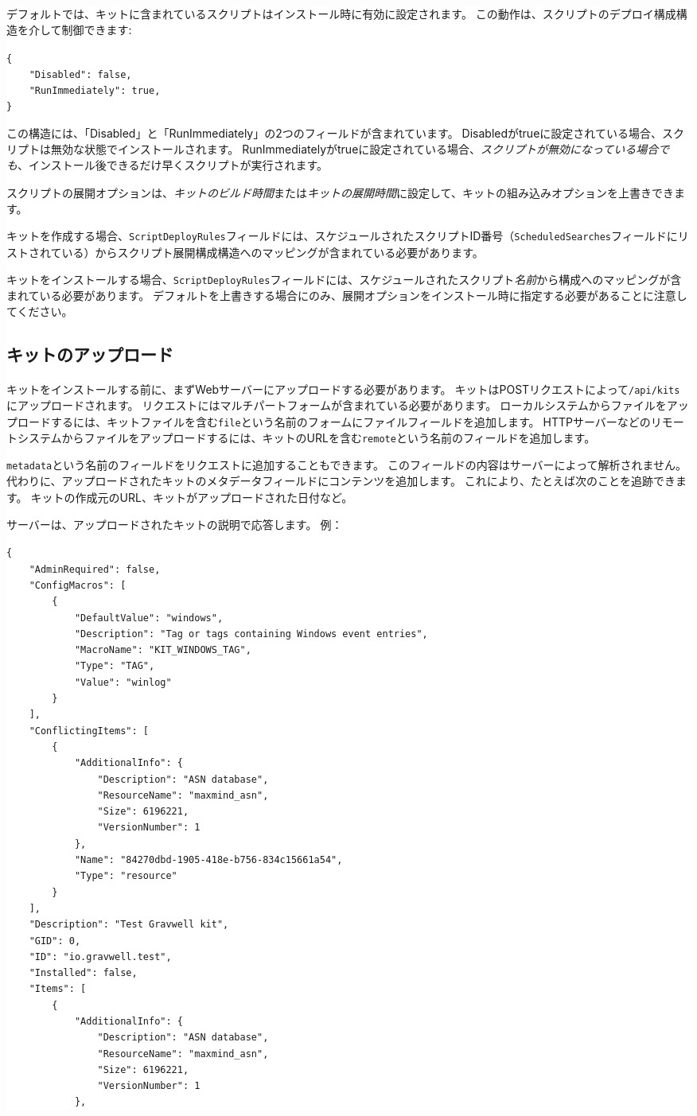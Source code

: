 デフォルトでは、キットに含まれているスクリプトはインストール時に有効に設定されます。 この動作は、スクリプトのデプロイ構成構造を介して制御できます:

```
{
	"Disabled": false,
	"RunImmediately": true,
}
```

この構造には、「Disabled」と「RunImmediately」の2つのフィールドが含まれています。 Disabledがtrueに設定されている場合、スクリプトは無効な状態でインストールされます。 RunImmediatelyがtrueに設定されている場合、*スクリプトが無効になっている場合でも*、インストール後できるだけ早くスクリプトが実行されます。

スクリプトの展開オプションは、*キットのビルド時間*または*キットの展開時間*に設定して、キットの組み込みオプションを上書きできます。

キットを作成する場合、`ScriptDeployRules`フィールドには、スケジュールされたスクリプトID番号（`ScheduledSearches`フィールドにリストされている）からスクリプト展開構成構造へのマッピングが含まれている必要があります。

キットをインストールする場合、`ScriptDeployRules`フィールドには、スケジュールされたスクリプト*名前*から構成へのマッピングが含まれている必要があります。 デフォルトを上書きする場合にのみ、展開オプションをインストール時に指定する必要があることに注意してください。

## キットのアップロード

キットをインストールする前に、まずWebサーバーにアップロードする必要があります。 キットはPOSTリクエストによって`/api/kits`にアップロードされます。 リクエストにはマルチパートフォームが含まれている必要があります。 ローカルシステムからファイルをアップロードするには、キットファイルを含む`file`という名前のフォームにファイルフィールドを追加します。 HTTPサーバーなどのリモートシステムからファイルをアップロードするには、キットのURLを含む`remote`という名前のフィールドを追加します。

`metadata`という名前のフィールドをリクエストに追加することもできます。 このフィールドの内容はサーバーによって解析されません。 代わりに、アップロードされたキットのメタデータフィールドにコンテンツを追加します。 これにより、たとえば次のことを追跡できます。 キットの作成元のURL、キットがアップロードされた日付など。

サーバーは、アップロードされたキットの説明で応答します。
例：

```
{
    "AdminRequired": false,
    "ConfigMacros": [
        {
            "DefaultValue": "windows",
            "Description": "Tag or tags containing Windows event entries",
            "MacroName": "KIT_WINDOWS_TAG",
            "Type": "TAG",
            "Value": "winlog"
        }
    ],
    "ConflictingItems": [
        {
            "AdditionalInfo": {
                "Description": "ASN database",
                "ResourceName": "maxmind_asn",
                "Size": 6196221,
                "VersionNumber": 1
            },
            "Name": "84270dbd-1905-418e-b756-834c15661a54",
            "Type": "resource"
        }
    ],
    "Description": "Test Gravwell kit",
    "GID": 0,
    "ID": "io.gravwell.test",
    "Installed": false,
    "Items": [
        {
            "AdditionalInfo": {
                "Description": "ASN database",
                "ResourceName": "maxmind_asn",
                "Size": 6196221,
                "VersionNumber": 1
            },
```